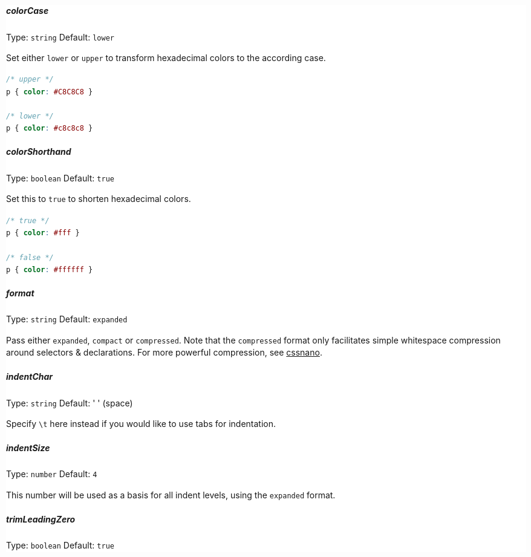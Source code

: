 ##### colorCase

Type: `string`
Default: `lower`

Set either `lower` or `upper` to transform hexadecimal colors to the according case.

```css
/* upper */
p { color: #C8C8C8 }

/* lower */
p { color: #c8c8c8 }
```

##### colorShorthand

Type: `boolean`
Default: `true`

Set this to `true` to shorten hexadecimal colors.

```css
/* true */
p { color: #fff }

/* false */
p { color: #ffffff }
```

##### format

Type: `string`
Default: `expanded`

Pass either `expanded`, `compact` or `compressed`. Note that the `compressed`
format only facilitates simple whitespace compression around selectors &
declarations. For more powerful compression, see [cssnano](https://cssnano.co).

##### indentChar

Type: `string`
Default: ' ' (space)

Specify `\t` here instead if you would like to use tabs for indentation.

##### indentSize

Type: `number`
Default: `4`

This number will be used as a basis for all indent levels, using the `expanded`
format.

##### trimLeadingZero

Type: `boolean`
Default: `true`
